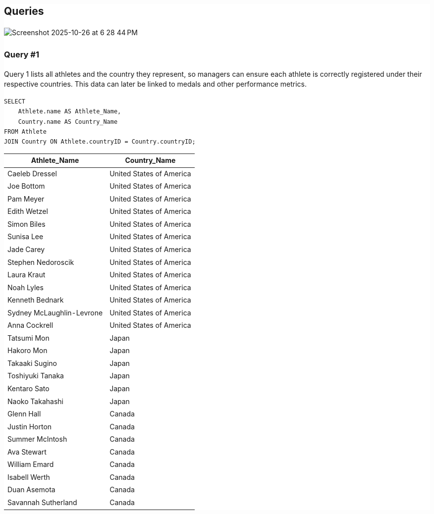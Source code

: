 ## Queries
<img width="713" height="513" alt="Screenshot 2025-10-26 at 6 28 44 PM" src="https://github.com/user-attachments/assets/2eb96907-a30f-459b-90ed-1ec5217da594" />

### Query #1
Query 1 lists all athletes and the country they represent, so managers can ensure each athlete is correctly registered under their respective countries. This data can later be linked to medals and other performance metrics.

    SELECT 
        Athlete.name AS Athlete_Name, 
        Country.name AS Country_Name
    FROM Athlete
    JOIN Country ON Athlete.countryID = Country.countryID;

| Athlete_Name      | Country_Name      |
| ----------------- | ----------------- |
| Caeleb Dressel    | United States of America |
| Joe Bottom        | United States of America |
| Pam Meyer         | United States of America |
| Edith Wetzel      | United States of America |
| Simon Biles       | United States of America |
| Sunisa Lee        | United States of America |
| Jade Carey        | United States of America |
| Stephen Nedoroscik | United States of America |
| Laura Kraut       | United States of America |
| Noah Lyles        | United States of America |
| Kenneth Bednark   | United States of America |
| Sydney McLaughlin-Levrone | United States of America |
| Anna Cockrell     | United States of America |
| Tatsumi Mon       | Japan             |
| Hakoro Mon        | Japan             |
| Takaaki Sugino    | Japan             |
| Toshiyuki Tanaka  | Japan             |
| Kentaro Sato      | Japan             |
| Naoko Takahashi   | Japan             |
| Glenn Hall        | Canada            |
| Justin Horton     | Canada            |
| Summer McIntosh   | Canada            |
| Ava Stewart       | Canada            |
| William Emard     | Canada            |
| Isabell Werth     | Canada            |
| Duan Asemota      | Canada            |
| Savannah Sutherland | Canada            |